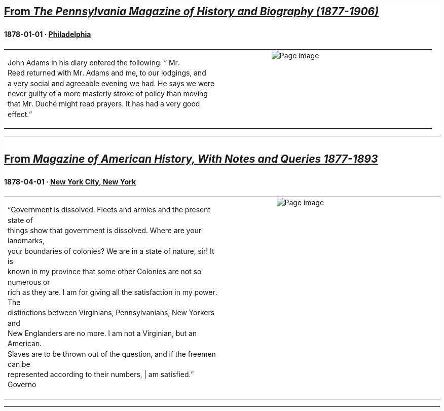 
## [From _The Pennsylvania Magazine of History and Biography (1877-1906)_](https://archive.org/details/sim_pennsylvania-magazine-of-history-and-biography_1878_2_1/page/n63/mode/1up?view=theater)

#### 1878-01-01 &middot; [Philadelphia](http://dbpedia.org/resource/Philadelphia)

<table style="width: 100%;"><tr><td style="width: 50%">

  
  
John Adams in his diary entered the following: “ Mr.  
Reed returned with Mr. Adams and me, to our lodgings, and  
a very social and agreeable evening we had. He says we were  
never guilty of a more masterly stroke of policy than moving  
that Mr. Duché might read prayers. It has had a very good  
effect.”
</td><td style="width: 50%; max-height: 75%; margin: auto; display: block;">
<img alt="Page image" src="https://iiif.archive.org/image/iiif/2/sim_pennsylvania-magazine-of-history-and-biography_1878_2_1%2Fsim_pennsylvania-magazine-of-history-and-biography_1878_2_1_jp2.zip%2Fsim_pennsylvania-magazine-of-history-and-biography_1878_2_1_jp2%2Fsim_pennsylvania-magazine-of-history-and-biography_1878_2_1_0063.jp2/pct:27.857142857142858,68.69419642857143,53.69047619047619,9.5703125/600,/0/default.jpg"/>
</td>
</tr></table>

---

## [From _Magazine of American History, With Notes and Queries 1877-1893_](https://archive.org/details/sim_magazine-of-american-history-with-notes-and-queries_1878-04_2_4/page/n7/mode/1up?view=theater)

#### 1878-04-01 &middot; [New York City, New York](http://dbpedia.org/resource/New_York_City)

<table style="width: 100%;"><tr><td style="width: 50%">

  
“Government is dissolved. Fleets and armies and the present state of  
things show that government is dissolved. Where are your landmarks,  
your boundaries of colonies? We are in a state of nature, sir! It is  
known in my province that some other Colonies are not so numerous or  
rich as they are. I am for giving all the satisfaction in my power. The  
distinctions between Virginians, Pennsylvanians, New Yorkers and  
New Englanders are no more. I am not a Virginian, but an American.  
Slaves are to be thrown out of the question, and if the freemen can be  
represented according to their numbers, | am satisfied.” Governo
</td><td style="width: 50%; max-height: 75%; margin: auto; display: block;">
<img alt="Page image" src="https://iiif.archive.org/image/iiif/2/sim_magazine-of-american-history-with-notes-and-queries_1878-04_2_4%2Fsim_magazine-of-american-history-with-notes-and-queries_1878-04_2_4_jp2.zip%2Fsim_magazine-of-american-history-with-notes-and-queries_1878-04_2_4_jp2%2Fsim_magazine-of-american-history-with-notes-and-queries_1878-04_2_4_0007.jp2/pct:22.265625,65.64665127020785,64.53125,15.329099307159353/600,/0/default.jpg"/>
</td>
</tr></table>

---
